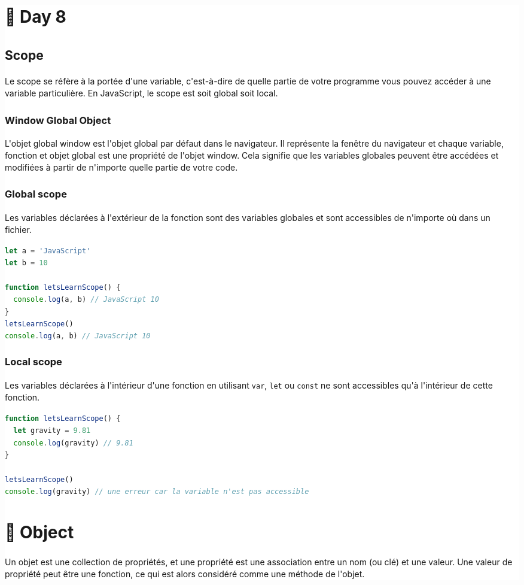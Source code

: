 # 📔 Day 8

## Scope

Le scope se réfère à la portée d'une variable, c'est-à-dire de quelle partie de votre programme vous pouvez accéder à une variable particulière. En JavaScript, le scope est soit global soit local.

### Window Global Object

L'objet global window est l'objet global par défaut dans le navigateur. Il représente la fenêtre du navigateur et chaque variable, fonction et objet global est une propriété de l'objet window. Cela signifie que les variables globales peuvent être accédées et modifiées à partir de n'importe quelle partie de votre code.

### Global scope

Les variables déclarées à l'extérieur de la fonction sont des variables globales et sont accessibles de n'importe où dans un fichier.

```js
let a = 'JavaScript'
let b = 10

function letsLearnScope() {
  console.log(a, b) // JavaScript 10
}
letsLearnScope()
console.log(a, b) // JavaScript 10
```

### Local scope

Les variables déclarées à l'intérieur d'une fonction en utilisant `var`, `let` ou `const` ne sont accessibles qu'à l'intérieur de cette fonction.

```js
function letsLearnScope() {
  let gravity = 9.81
  console.log(gravity) // 9.81
}

letsLearnScope()
console.log(gravity) // une erreur car la variable n'est pas accessible
```

# 📔 Object

Un objet est une collection de propriétés, et une propriété est une association entre un nom (ou clé) et une valeur. Une valeur de propriété peut être une fonction, ce qui est alors considéré comme une méthode de l'objet.
